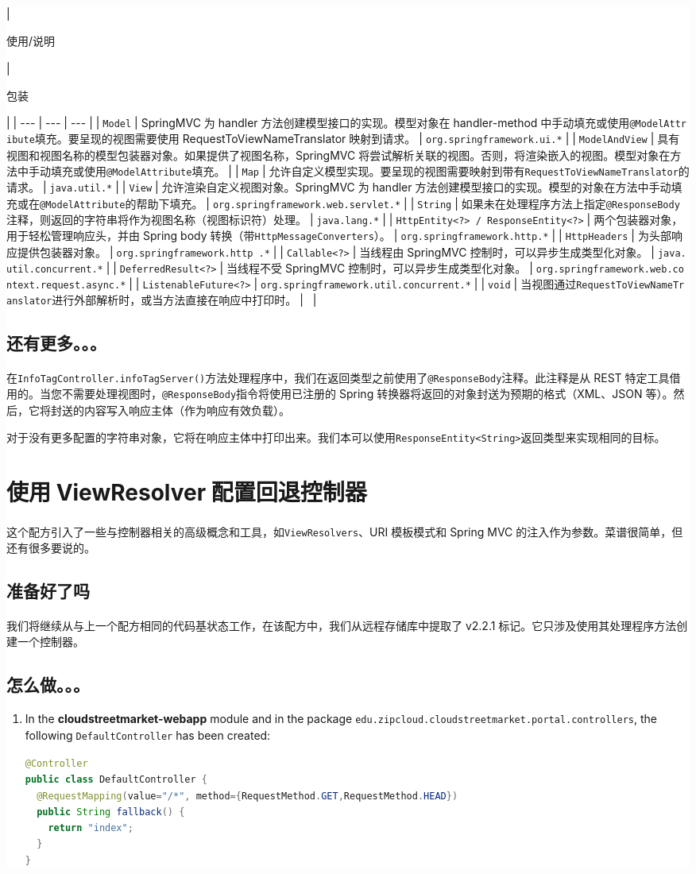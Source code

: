  | 

使用/说明

 | 

包装

 |
| --- | --- | --- |
| `Model` | SpringMVC 为 handler 方法创建模型接口的实现。模型对象在 handler-method 中手动填充或使用`@ModelAttribute`填充。要呈现的视图需要使用 RequestToViewNameTranslator 映射到请求。 | `org.springframework.ui.*` |
| `ModelAndView` | 具有视图和视图名称的模型包装器对象。如果提供了视图名称，SpringMVC 将尝试解析关联的视图。否则，将渲染嵌入的视图。模型对象在方法中手动填充或使用`@ModelAttribute`填充。 |
| `Map` | 允许自定义模型实现。要呈现的视图需要映射到带有`RequestToViewNameTranslator`的请求。 | `java.util.*` |
| `View` | 允许渲染自定义视图对象。SpringMVC 为 handler 方法创建模型接口的实现。模型的对象在方法中手动填充或在`@ModelAttribute`的帮助下填充。 | `org.springframework.web.servlet.*` |
| `String` | 如果未在处理程序方法上指定`@ResponseBody`注释，则返回的字符串将作为视图名称（视图标识符）处理。 | `java.lang.*` |
| `HttpEntity<?> / ResponseEntity<?>` | 两个包装器对象，用于轻松管理响应头，并由 Spring body 转换（带`HttpMessageConverters`）。 | `org.springframework.http.*` |
| `HttpHeaders` | 为头部响应提供包装器对象。 | `org.springframework.http .*` |
| `Callable<?>` | 当线程由 SpringMVC 控制时，可以异步生成类型化对象。 | `java.util.concurrent.*` |
| `DeferredResult<?>` | 当线程不受 SpringMVC 控制时，可以异步生成类型化对象。 | `org.springframework.web.context.request.async.*` |
| `ListenableFuture<?>` | `org.springframework.util.concurrent.*` |
| `void` | 当视图通过`RequestToViewNameTranslator`进行外部解析时，或当方法直接在响应中打印时。 |   |

## 还有更多。。。

在`InfoTagController.infoTagServer()`方法处理程序中，我们在返回类型之前使用了`@ResponseBody`注释。此注释是从 REST 特定工具借用的。当您不需要处理视图时，`@ResponseBody`指令将使用已注册的 Spring 转换器将返回的对象封送为预期的格式（XML、JSON 等）。然后，它将封送的内容写入响应主体（作为响应有效负载）。

对于没有更多配置的字符串对象，它将在响应主体中打印出来。我们本可以使用`ResponseEntity<String>`返回类型来实现相同的目标。

# 使用 ViewResolver 配置回退控制器

这个配方引入了一些与控制器相关的高级概念和工具，如`ViewResolvers`、URI 模板模式和 Spring MVC 的注入作为参数。菜谱很简单，但还有很多要说的。

## 准备好了吗

我们将继续从与上一个配方相同的代码基状态工作，在该配方中，我们从远程存储库中提取了 v2.2.1 标记。它只涉及使用其处理程序方法创建一个控制器。

## 怎么做。。。

1.  In the **cloudstreetmarket-webapp** module and in the package `edu.zipcloud.cloudstreetmarket.portal.controllers`, the following `DefaultController` has been created:

    ```java
    @Controller
    public class DefaultController {
      @RequestMapping(value="/*", method={RequestMethod.GET,RequestMethod.HEAD})
      public String fallback() {
        return "index";
      }
    }
    ```
